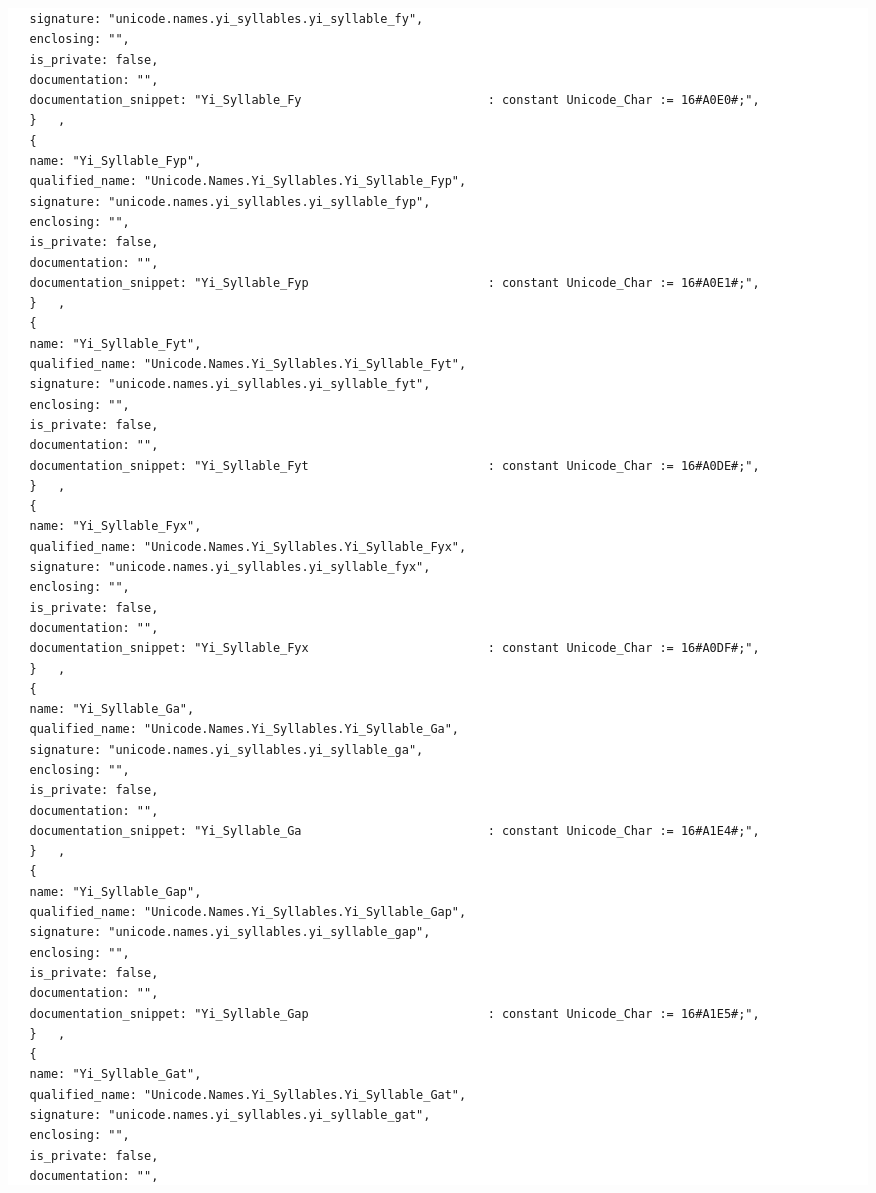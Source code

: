        signature: "unicode.names.yi_syllables.yi_syllable_fy",
       enclosing: "",
       is_private: false,
       documentation: "",
       documentation_snippet: "Yi_Syllable_Fy                          : constant Unicode_Char := 16#A0E0#;",
       }   ,
       {
       name: "Yi_Syllable_Fyp",
       qualified_name: "Unicode.Names.Yi_Syllables.Yi_Syllable_Fyp",
       signature: "unicode.names.yi_syllables.yi_syllable_fyp",
       enclosing: "",
       is_private: false,
       documentation: "",
       documentation_snippet: "Yi_Syllable_Fyp                         : constant Unicode_Char := 16#A0E1#;",
       }   ,
       {
       name: "Yi_Syllable_Fyt",
       qualified_name: "Unicode.Names.Yi_Syllables.Yi_Syllable_Fyt",
       signature: "unicode.names.yi_syllables.yi_syllable_fyt",
       enclosing: "",
       is_private: false,
       documentation: "",
       documentation_snippet: "Yi_Syllable_Fyt                         : constant Unicode_Char := 16#A0DE#;",
       }   ,
       {
       name: "Yi_Syllable_Fyx",
       qualified_name: "Unicode.Names.Yi_Syllables.Yi_Syllable_Fyx",
       signature: "unicode.names.yi_syllables.yi_syllable_fyx",
       enclosing: "",
       is_private: false,
       documentation: "",
       documentation_snippet: "Yi_Syllable_Fyx                         : constant Unicode_Char := 16#A0DF#;",
       }   ,
       {
       name: "Yi_Syllable_Ga",
       qualified_name: "Unicode.Names.Yi_Syllables.Yi_Syllable_Ga",
       signature: "unicode.names.yi_syllables.yi_syllable_ga",
       enclosing: "",
       is_private: false,
       documentation: "",
       documentation_snippet: "Yi_Syllable_Ga                          : constant Unicode_Char := 16#A1E4#;",
       }   ,
       {
       name: "Yi_Syllable_Gap",
       qualified_name: "Unicode.Names.Yi_Syllables.Yi_Syllable_Gap",
       signature: "unicode.names.yi_syllables.yi_syllable_gap",
       enclosing: "",
       is_private: false,
       documentation: "",
       documentation_snippet: "Yi_Syllable_Gap                         : constant Unicode_Char := 16#A1E5#;",
       }   ,
       {
       name: "Yi_Syllable_Gat",
       qualified_name: "Unicode.Names.Yi_Syllables.Yi_Syllable_Gat",
       signature: "unicode.names.yi_syllables.yi_syllable_gat",
       enclosing: "",
       is_private: false,
       documentation: "",